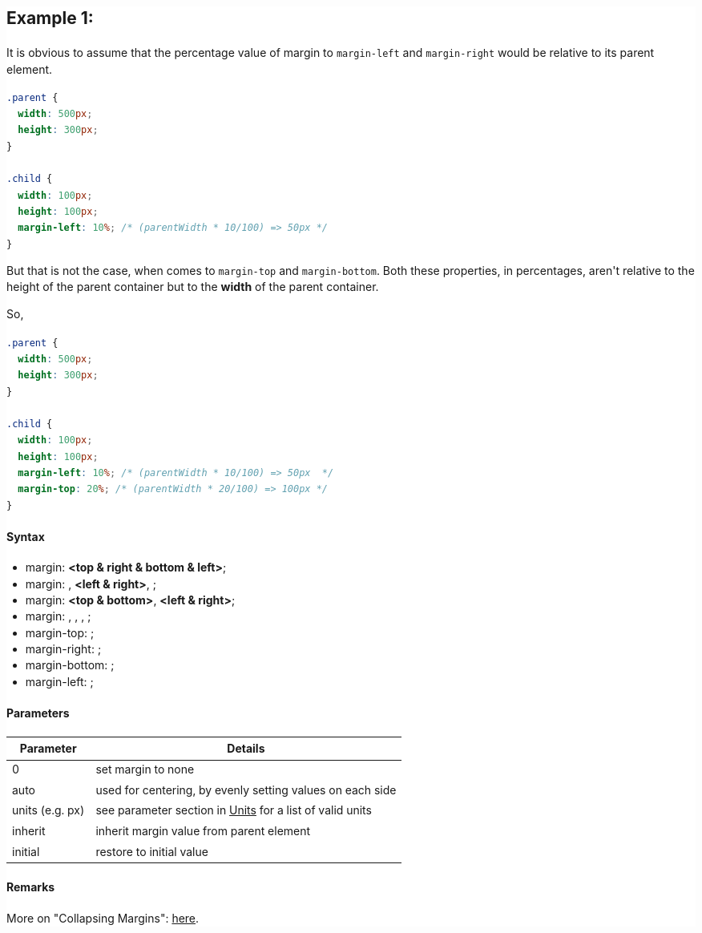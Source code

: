## Example 1:

It is obvious to assume that the percentage value of margin to `margin-left` and `margin-right` would be relative to its parent element.

```css
.parent {
  width: 500px;
  height: 300px;
}

.child {
  width: 100px;
  height: 100px;
  margin-left: 10%; /* (parentWidth * 10/100) => 50px */
}
```

But that is not the case, when comes to `margin-top` and `margin-bottom`. Both these properties, in percentages, aren't relative to the height of the parent container but to the **width** of the parent container.

So,

```css
.parent {
  width: 500px;
  height: 300px;
}

.child {
  width: 100px;
  height: 100px;
  margin-left: 10%; /* (parentWidth * 10/100) => 50px  */
  margin-top: 20%; /* (parentWidth * 20/100) => 100px */
}
```

#### Syntax

- margin: **<top & right & bottom & left>**;
- margin: **<top>**, **<left & right>**, **<bottom>**;
- margin: **<top & bottom>**, **<left & right>**;
- margin: **<top>**, **<right>**, **<bottom>**, **<left>**;
- margin-top: **<top>**;
- margin-right: **<right>**;
- margin-bottom: **<bottom>**;
- margin-left: **<left>**;

#### Parameters

| Parameter       | Details                                                                                                          |
| --------------- | ---------------------------------------------------------------------------------------------------------------- |
| 0               | set margin to none                                                                                               |
| auto            | used for centering, by evenly setting values on each side                                                        |
| units (e.g. px) | see parameter section in [Units](http://stackoverflow.com/documentation/css/864/units) for a list of valid units |
| inherit         | inherit margin value from parent element                                                                         |
| initial         | restore to initial value                                                                                         |

#### Remarks

More on "Collapsing Margins": [here](https://www.sitepoint.com/web-foundations/collapsing-margins/).
